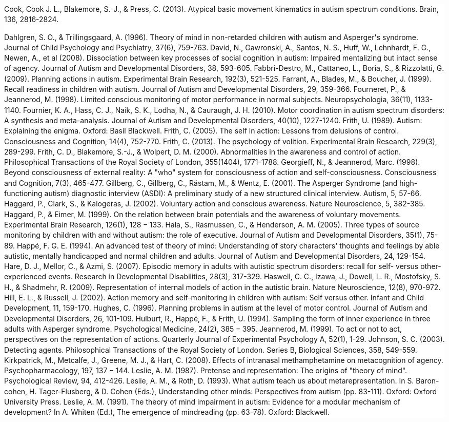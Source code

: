 Cook, Cook J. L., Blakemore, S.-J., \& Press, C. (2013). Atypical basic movement kinematics in autism spectrum conditions. Brain, 136, 2816-2824.

Dahlgren, S. O., \& Trillingsgaard, A. (1996). Theory of mind in non-retarded children with autism and Asperger's syndrome. Journal of Child Psychology and Psychiatry, 37(6), 759-763.
David, N., Gawronski, A., Santos, N. S., Huff, W., Lehnhardt, F. G., Newen, A., et al (2008). Dissociation between key processes of social cognition in autism: Impaired mentalizing but intact sense of agency. Journal of Autism and Developmental Disorders, 38, 593-605.
Fabbri-Destro, M., Cattaneo, L., Boria, S., \& Rizzolatti, G. (2009). Planning actions in autism. Experimental Brain Research, 192(3), 521-525.
Farrant, A., Blades, M., \& Boucher, J. (1999). Recall readiness in children with autism. Journal of Autism and Developmental Disorders, 29, 359-366.
Fourneret, P., \& Jeannerod, M. (1998). Limited conscious monitoring of motor performance in normal subjects. Neuropsychologia, 36(11), 1133-1140.
Fournier, K. A., Hass, C. J., Naik, S. K., Lodha, N., \& Cauraugh, J. H. (2010). Motor coordination in autism spectrum disorders: A synthesis and meta-analysis. Journal of Autism and Developmental Disorders, 40(10), 1227-1240.
Frith, U. (1989). Autism: Explaining the enigma. Oxford: Basil Blackwell.
Frith, C. (2005). The self in action: Lessons from delusions of control. Consciousness and Cognition, 14(4), 752-770.
Frith, C. (2013). The psychology of volition. Experimental Brain Research, 229(3), 289-299.
Frith, C. D., Blakemore, S.-J., \& Wolpert, D. M. (2000). Abnormalities in the awareness and control of action. Philosophical Transactions of the Royal Society of London, 355(1404), 1771-1788.
Georgieff, N., \& Jeannerod, Marc. (1998). Beyond consciousness of external reality: A "who" system for consciousness of action and self-consciousness. Consciousness and Cognition, 7(3), 465-477.
Gillberg, C., Gillberg, C., Rästam, M., \& Wentz, E. (2001). The Asperger Syndrome (and high-functioning autism) diagnostic interview (ASDI): A preliminary study of a new structured clinical interview. Autism, 5, 57-66.
Haggard, P., Clark, S., \& Kalogeras, J. (2002). Voluntary action and conscious awareness. Nature Neuroscience, 5, 382-385.
Haggard, P., \& Eimer, M. (1999). On the relation between brain potentials and the awareness of voluntary movements. Experimental Brain Research, 126(1), $128-133$.
Hala, S., Rasmussen, C., \& Henderson, A. M. (2005). Three types of source monitoring by children with and without autism: the role of executive. Journal of Autism and Developmental Disorders, 35(1), 75-89.
Happé, F. G. E. (1994). An advanced test of theory of mind: Understanding of story characters' thoughts and feelings by able autistic, mentally handicapped and normal children and adults. Journal of Autism and Developmental Disorders, 24, 129-154.
Hare, D. J., Mellor, C., \& Azmi, S. (2007). Episodic memory in adults with autistic spectrum disorders: recall for self- versus other-experienced events. Research in Developmental Disabilities, 28(3), 317-329.
Haswell, C. C., Izawa, J., Dowell, L. R., Mostofsky, S. H., \& Shadmehr, R. (2009). Representation of internal models of action in the autistic brain. Nature Neuroscience, 12(8), 970-972.
Hill, E. L., \& Russell, J. (2002). Action memory and self-monitoring in children with autism: Self versus other. Infant and Child Development, 11, 159-170.
Hughes, C. (1996). Planning problems in autism at the level of motor control. Journal of Autism and Developmental Disorders, 26, 101-109.
Hulburt, R., Happé, F., \& Frith, U. (1994). Sampling the form of inner experience in three adults with Asperger syndrome. Psychological Medicine, 24(2), $385-395$.
Jeannerod, M. (1999). To act or not to act, perspectives on the representation of actions. Quarterly Journal of Experimental Psychology A, 52(1), 1-29.
Johnson, S. C. (2003). Detecting agents. Philosophical Transactions of the Royal Society of London. Series B, Biological Sciences, 358, 549-559.
Kirkpatrick, M., Metcalfe, J., Greene, M. J., \& Hart, C. (2008). Effects of intranasal methamphetamine on metacognition of agency. Psychopharmacology, 197, $137-144$.
Leslie, A. M. (1987). Pretense and representation: The origins of "theory of mind". Psychological Review, 94, 412-426.
Leslie, A. M., \& Roth, D. (1993). What autism teach us about metarepresentation. In S. Baron-cohen, H. Tager-Flusberg, \& D. Cohen (Eds.), Understanding other minds: Perspectives from autism (pp. 83-111). Oxford: Oxford University Press.
Leslie, A. M. (1991). The theory of mind impairment in autism: Evidence for a modular mechanism of development? In A. Whiten (Ed.), The emergence of mindreading (pp. 63-78). Oxford: Blackwell.